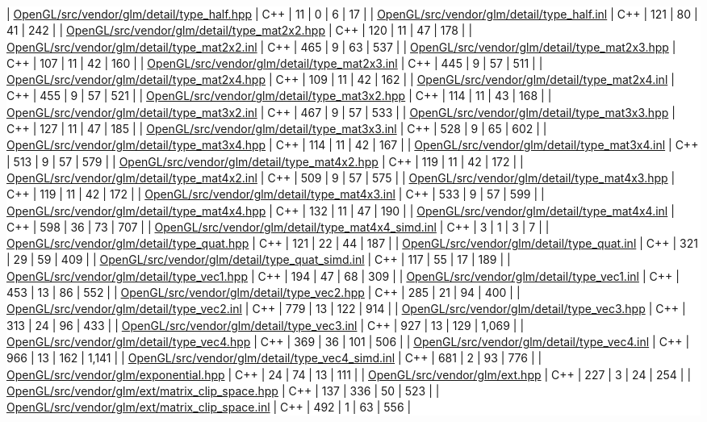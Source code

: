 | [OpenGL/src/vendor/glm/detail/type_half.hpp](/OpenGL/src/vendor/glm/detail/type_half.hpp) | C++ | 11 | 0 | 6 | 17 |
| [OpenGL/src/vendor/glm/detail/type_half.inl](/OpenGL/src/vendor/glm/detail/type_half.inl) | C++ | 121 | 80 | 41 | 242 |
| [OpenGL/src/vendor/glm/detail/type_mat2x2.hpp](/OpenGL/src/vendor/glm/detail/type_mat2x2.hpp) | C++ | 120 | 11 | 47 | 178 |
| [OpenGL/src/vendor/glm/detail/type_mat2x2.inl](/OpenGL/src/vendor/glm/detail/type_mat2x2.inl) | C++ | 465 | 9 | 63 | 537 |
| [OpenGL/src/vendor/glm/detail/type_mat2x3.hpp](/OpenGL/src/vendor/glm/detail/type_mat2x3.hpp) | C++ | 107 | 11 | 42 | 160 |
| [OpenGL/src/vendor/glm/detail/type_mat2x3.inl](/OpenGL/src/vendor/glm/detail/type_mat2x3.inl) | C++ | 445 | 9 | 57 | 511 |
| [OpenGL/src/vendor/glm/detail/type_mat2x4.hpp](/OpenGL/src/vendor/glm/detail/type_mat2x4.hpp) | C++ | 109 | 11 | 42 | 162 |
| [OpenGL/src/vendor/glm/detail/type_mat2x4.inl](/OpenGL/src/vendor/glm/detail/type_mat2x4.inl) | C++ | 455 | 9 | 57 | 521 |
| [OpenGL/src/vendor/glm/detail/type_mat3x2.hpp](/OpenGL/src/vendor/glm/detail/type_mat3x2.hpp) | C++ | 114 | 11 | 43 | 168 |
| [OpenGL/src/vendor/glm/detail/type_mat3x2.inl](/OpenGL/src/vendor/glm/detail/type_mat3x2.inl) | C++ | 467 | 9 | 57 | 533 |
| [OpenGL/src/vendor/glm/detail/type_mat3x3.hpp](/OpenGL/src/vendor/glm/detail/type_mat3x3.hpp) | C++ | 127 | 11 | 47 | 185 |
| [OpenGL/src/vendor/glm/detail/type_mat3x3.inl](/OpenGL/src/vendor/glm/detail/type_mat3x3.inl) | C++ | 528 | 9 | 65 | 602 |
| [OpenGL/src/vendor/glm/detail/type_mat3x4.hpp](/OpenGL/src/vendor/glm/detail/type_mat3x4.hpp) | C++ | 114 | 11 | 42 | 167 |
| [OpenGL/src/vendor/glm/detail/type_mat3x4.inl](/OpenGL/src/vendor/glm/detail/type_mat3x4.inl) | C++ | 513 | 9 | 57 | 579 |
| [OpenGL/src/vendor/glm/detail/type_mat4x2.hpp](/OpenGL/src/vendor/glm/detail/type_mat4x2.hpp) | C++ | 119 | 11 | 42 | 172 |
| [OpenGL/src/vendor/glm/detail/type_mat4x2.inl](/OpenGL/src/vendor/glm/detail/type_mat4x2.inl) | C++ | 509 | 9 | 57 | 575 |
| [OpenGL/src/vendor/glm/detail/type_mat4x3.hpp](/OpenGL/src/vendor/glm/detail/type_mat4x3.hpp) | C++ | 119 | 11 | 42 | 172 |
| [OpenGL/src/vendor/glm/detail/type_mat4x3.inl](/OpenGL/src/vendor/glm/detail/type_mat4x3.inl) | C++ | 533 | 9 | 57 | 599 |
| [OpenGL/src/vendor/glm/detail/type_mat4x4.hpp](/OpenGL/src/vendor/glm/detail/type_mat4x4.hpp) | C++ | 132 | 11 | 47 | 190 |
| [OpenGL/src/vendor/glm/detail/type_mat4x4.inl](/OpenGL/src/vendor/glm/detail/type_mat4x4.inl) | C++ | 598 | 36 | 73 | 707 |
| [OpenGL/src/vendor/glm/detail/type_mat4x4_simd.inl](/OpenGL/src/vendor/glm/detail/type_mat4x4_simd.inl) | C++ | 3 | 1 | 3 | 7 |
| [OpenGL/src/vendor/glm/detail/type_quat.hpp](/OpenGL/src/vendor/glm/detail/type_quat.hpp) | C++ | 121 | 22 | 44 | 187 |
| [OpenGL/src/vendor/glm/detail/type_quat.inl](/OpenGL/src/vendor/glm/detail/type_quat.inl) | C++ | 321 | 29 | 59 | 409 |
| [OpenGL/src/vendor/glm/detail/type_quat_simd.inl](/OpenGL/src/vendor/glm/detail/type_quat_simd.inl) | C++ | 117 | 55 | 17 | 189 |
| [OpenGL/src/vendor/glm/detail/type_vec1.hpp](/OpenGL/src/vendor/glm/detail/type_vec1.hpp) | C++ | 194 | 47 | 68 | 309 |
| [OpenGL/src/vendor/glm/detail/type_vec1.inl](/OpenGL/src/vendor/glm/detail/type_vec1.inl) | C++ | 453 | 13 | 86 | 552 |
| [OpenGL/src/vendor/glm/detail/type_vec2.hpp](/OpenGL/src/vendor/glm/detail/type_vec2.hpp) | C++ | 285 | 21 | 94 | 400 |
| [OpenGL/src/vendor/glm/detail/type_vec2.inl](/OpenGL/src/vendor/glm/detail/type_vec2.inl) | C++ | 779 | 13 | 122 | 914 |
| [OpenGL/src/vendor/glm/detail/type_vec3.hpp](/OpenGL/src/vendor/glm/detail/type_vec3.hpp) | C++ | 313 | 24 | 96 | 433 |
| [OpenGL/src/vendor/glm/detail/type_vec3.inl](/OpenGL/src/vendor/glm/detail/type_vec3.inl) | C++ | 927 | 13 | 129 | 1,069 |
| [OpenGL/src/vendor/glm/detail/type_vec4.hpp](/OpenGL/src/vendor/glm/detail/type_vec4.hpp) | C++ | 369 | 36 | 101 | 506 |
| [OpenGL/src/vendor/glm/detail/type_vec4.inl](/OpenGL/src/vendor/glm/detail/type_vec4.inl) | C++ | 966 | 13 | 162 | 1,141 |
| [OpenGL/src/vendor/glm/detail/type_vec4_simd.inl](/OpenGL/src/vendor/glm/detail/type_vec4_simd.inl) | C++ | 681 | 2 | 93 | 776 |
| [OpenGL/src/vendor/glm/exponential.hpp](/OpenGL/src/vendor/glm/exponential.hpp) | C++ | 24 | 74 | 13 | 111 |
| [OpenGL/src/vendor/glm/ext.hpp](/OpenGL/src/vendor/glm/ext.hpp) | C++ | 227 | 3 | 24 | 254 |
| [OpenGL/src/vendor/glm/ext/matrix_clip_space.hpp](/OpenGL/src/vendor/glm/ext/matrix_clip_space.hpp) | C++ | 137 | 336 | 50 | 523 |
| [OpenGL/src/vendor/glm/ext/matrix_clip_space.inl](/OpenGL/src/vendor/glm/ext/matrix_clip_space.inl) | C++ | 492 | 1 | 63 | 556 |